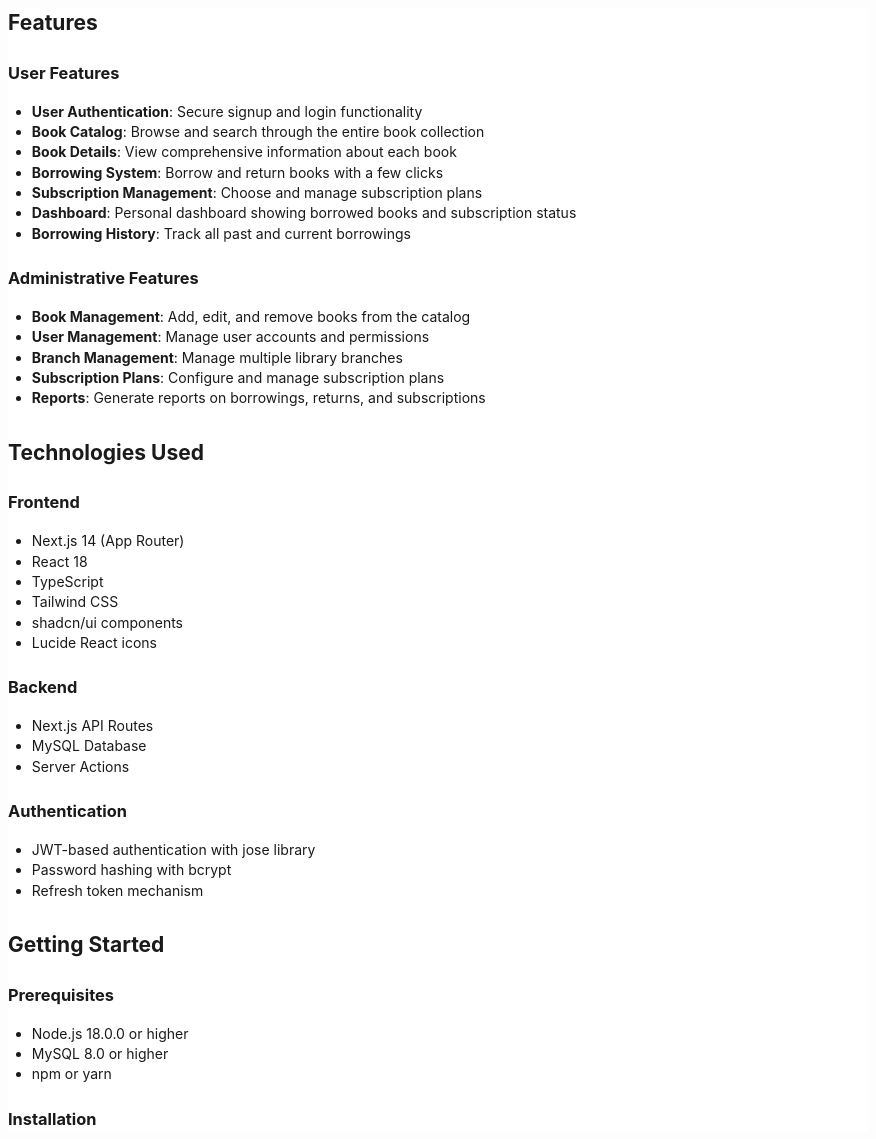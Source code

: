 ## Features

### User Features
- **User Authentication**: Secure signup and login functionality
- **Book Catalog**: Browse and search through the entire book collection
- **Book Details**: View comprehensive information about each book
- **Borrowing System**: Borrow and return books with a few clicks
- **Subscription Management**: Choose and manage subscription plans
- **Dashboard**: Personal dashboard showing borrowed books and subscription status
- **Borrowing History**: Track all past and current borrowings

### Administrative Features
- **Book Management**: Add, edit, and remove books from the catalog
- **User Management**: Manage user accounts and permissions
- **Branch Management**: Manage multiple library branches
- **Subscription Plans**: Configure and manage subscription plans
- **Reports**: Generate reports on borrowings, returns, and subscriptions

## Technologies Used

### Frontend
- Next.js 14 (App Router)
- React 18
- TypeScript
- Tailwind CSS
- shadcn/ui components
- Lucide React icons

### Backend
- Next.js API Routes
- MySQL Database
- Server Actions

### Authentication
- JWT-based authentication with jose library
- Password hashing with bcrypt
- Refresh token mechanism

## Getting Started

### Prerequisites
- Node.js 18.0.0 or higher
- MySQL 8.0 or higher
- npm or yarn

### Installation
